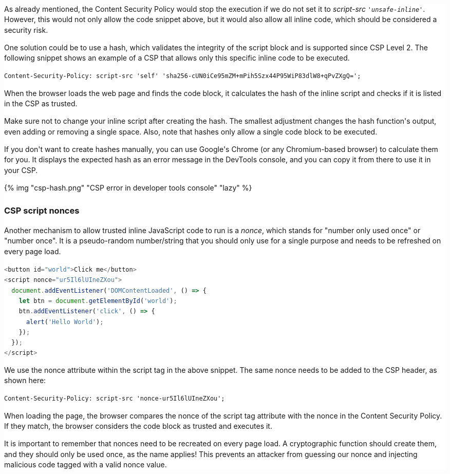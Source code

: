 As already mentioned, the Content Security Policy would stop the execution if we do not set it to _script-src `'unsafe-inline'`_. However, this would not only allow the code snippet above, but it would also allow all inline code, which should be considered a security risk.

One solution could be to use a hash, which validates the integrity of the script block and is supported since CSP Level 2. The following snippet shows an example of a CSP that allows only this specific inline code to be executed.

```
Content-Security-Policy: script-src 'self' 'sha256-cUN0iCe95mZM+mPih5Szx44P95WiP83dlW8+qPvZXgQ=';
```

When the browser loads the web page and finds the code block, it calculates the hash of the inline script and checks if it is listed in the CSP as trusted.

Make sure not to change your inline script after creating the hash. The smallest adjustment changes the hash function's output, even adding or removing a single space. Also, note that hashes only allow a single code block to be executed.

If you don't want to create hashes manually, you can use Google's Chrome (or any Chromium-based browser) to calculate them for you. It displays the expected hash as an error message in the DevTools console, and you can copy it from there to use it in your CSP.

{% img "csp-hash.png" "CSP error in developer tools console" "lazy" %}

### CSP script nonces

Another mechanism to allow trusted inline JavaScript code to run is a _nonce_, which stands for "number only used once" or "number once". It is a pseudo-random number/string that you should only use for a single purpose and needs to be refreshed on every page load.

```javascript
<button id="world">Click me</button>
<script nonce="ur5Il6lUIneZXou">
  document.addEventListener('DOMContentLoaded', () => {
    let btn = document.getElementById('world');
    btn.addEventListener('click', () => {
      alert('Hello World');
    });
  });
</script>
```

We use the nonce attribute within the script tag in the above snippet. The same nonce needs to be added to the CSP header, as shown here:

```
Content-Security-Policy: script-src 'nonce-ur5Il6lUIneZXou';
```

When loading the page, the browser compares the nonce of the script tag attribute with the nonce in the Content Security Policy. If they match, the browser considers the code block as trusted and executes it.

It is important to remember that nonces need to be recreated on every page load. A cryptographic function should create them, and they should only be used once, as the name applies! This prevents an attacker from guessing our nonce and injecting malicious code tagged with a valid nonce value.

